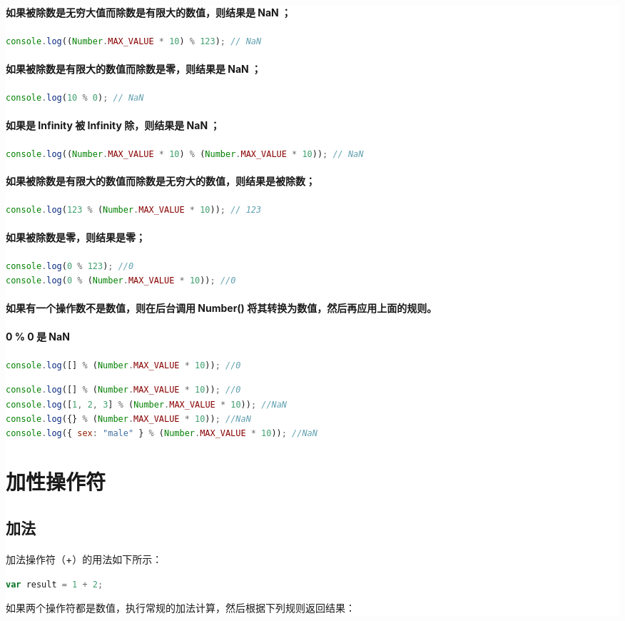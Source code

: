 #### 如果被除数是无穷大值而除数是有限大的数值，则结果是 NaN ；

```javascript
console.log((Number.MAX_VALUE * 10) % 123); // NaN
```

#### 如果被除数是有限大的数值而除数是零，则结果是 NaN ；

```javascript
console.log(10 % 0); // NaN
```

#### 如果是 Infinity 被 Infinity 除，则结果是 NaN ；

```javascript
console.log((Number.MAX_VALUE * 10) % (Number.MAX_VALUE * 10)); // NaN
```

#### 如果被除数是有限大的数值而除数是无穷大的数值，则结果是被除数；

```javascript
console.log(123 % (Number.MAX_VALUE * 10)); // 123
```

#### 如果被除数是零，则结果是零；

```javascript
console.log(0 % 123); //0
console.log(0 % (Number.MAX_VALUE * 10)); //0
```

#### 如果有一个操作数不是数值，则在后台调用 Number() 将其转换为数值，然后再应用上面的规则。

#### 0 % 0 是 NaN

```javascript
console.log([] % (Number.MAX_VALUE * 10)); //0
```

```javascript
console.log([] % (Number.MAX_VALUE * 10)); //0
console.log([1, 2, 3] % (Number.MAX_VALUE * 10)); //NaN
console.log({} % (Number.MAX_VALUE * 10)); //NaN
console.log({ sex: "male" } % (Number.MAX_VALUE * 10)); //NaN
```

# 加性操作符

## 加法

加法操作符（+）的用法如下所示：

```javascript
var result = 1 + 2;
```

如果两个操作符都是数值，执行常规的加法计算，然后根据下列规则返回结果：
